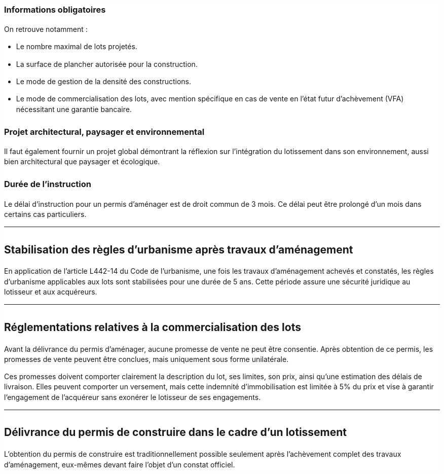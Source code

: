 ### Informations obligatoires

On retrouve notamment :

- Le nombre maximal de lots projetés.

- La surface de plancher autorisée pour la construction.

- Le mode de gestion de la densité des constructions.

- Le mode de commercialisation des lots, avec mention spécifique en cas de vente en l’état futur d’achèvement (VFA) nécessitant une garantie bancaire.

### Projet architectural, paysager et environnemental

Il faut également fournir un projet global démontrant la réflexion sur l’intégration du lotissement dans son environnement, aussi bien architectural que paysager et écologique.

### Durée de l’instruction

Le délai d’instruction pour un permis d’aménager est de droit commun de 3 mois. Ce délai peut être prolongé d’un mois dans certains cas particuliers.

---

## Stabilisation des règles d’urbanisme après travaux d’aménagement

En application de l’article L442-14 du Code de l’urbanisme, une fois les travaux d’aménagement achevés et constatés, les règles d’urbanisme applicables aux lots sont stabilisées pour une durée de 5 ans. Cette période assure une sécurité juridique au lotisseur et aux acquéreurs.

---

## Réglementations relatives à la commercialisation des lots

Avant la délivrance du permis d’aménager, aucune promesse de vente ne peut être consentie. Après obtention de ce permis, les promesses de vente peuvent être conclues, mais uniquement sous forme unilatérale.

Ces promesses doivent comporter clairement la description du lot, ses limites, son prix, ainsi qu’une estimation des délais de livraison. Elles peuvent comporter un versement, mais cette indemnité d’immobilisation est limitée à 5% du prix et vise à garantir l’engagement de l’acquéreur sans exonérer le lotisseur de ses engagements.

---

## Délivrance du permis de construire dans le cadre d’un lotissement

L’obtention du permis de construire est traditionnellement possible seulement après l’achèvement complet des travaux d’aménagement, eux-mêmes devant faire l’objet d’un constat officiel.
